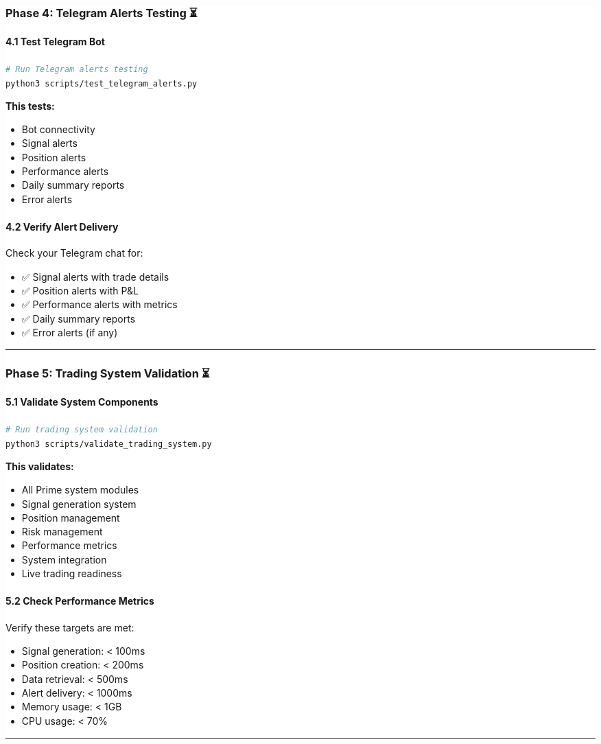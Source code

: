 
### **Phase 4: Telegram Alerts Testing** ⏳

#### **4.1 Test Telegram Bot**
```bash
# Run Telegram alerts testing
python3 scripts/test_telegram_alerts.py
```

**This tests:**
- Bot connectivity
- Signal alerts
- Position alerts
- Performance alerts
- Daily summary reports
- Error alerts

#### **4.2 Verify Alert Delivery**
Check your Telegram chat for:
- ✅ Signal alerts with trade details
- ✅ Position alerts with P&L
- ✅ Performance alerts with metrics
- ✅ Daily summary reports
- ✅ Error alerts (if any)

---

### **Phase 5: Trading System Validation** ⏳

#### **5.1 Validate System Components**
```bash
# Run trading system validation
python3 scripts/validate_trading_system.py
```

**This validates:**
- All Prime system modules
- Signal generation system
- Position management
- Risk management
- Performance metrics
- System integration
- Live trading readiness

#### **5.2 Check Performance Metrics**
Verify these targets are met:
- Signal generation: < 100ms
- Position creation: < 200ms
- Data retrieval: < 500ms
- Alert delivery: < 1000ms
- Memory usage: < 1GB
- CPU usage: < 70%

---